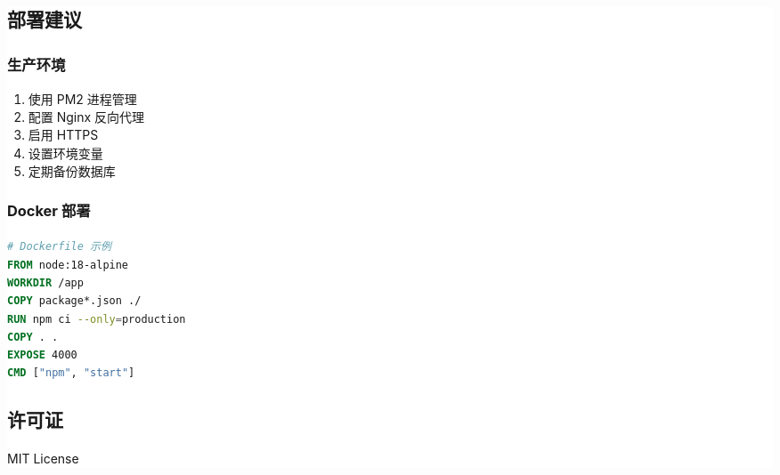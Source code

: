 ## 部署建议

### 生产环境
1. 使用 PM2 进程管理
2. 配置 Nginx 反向代理
3. 启用 HTTPS
4. 设置环境变量
5. 定期备份数据库

### Docker 部署
```dockerfile
# Dockerfile 示例
FROM node:18-alpine
WORKDIR /app
COPY package*.json ./
RUN npm ci --only=production
COPY . .
EXPOSE 4000
CMD ["npm", "start"]
```

## 许可证

MIT License